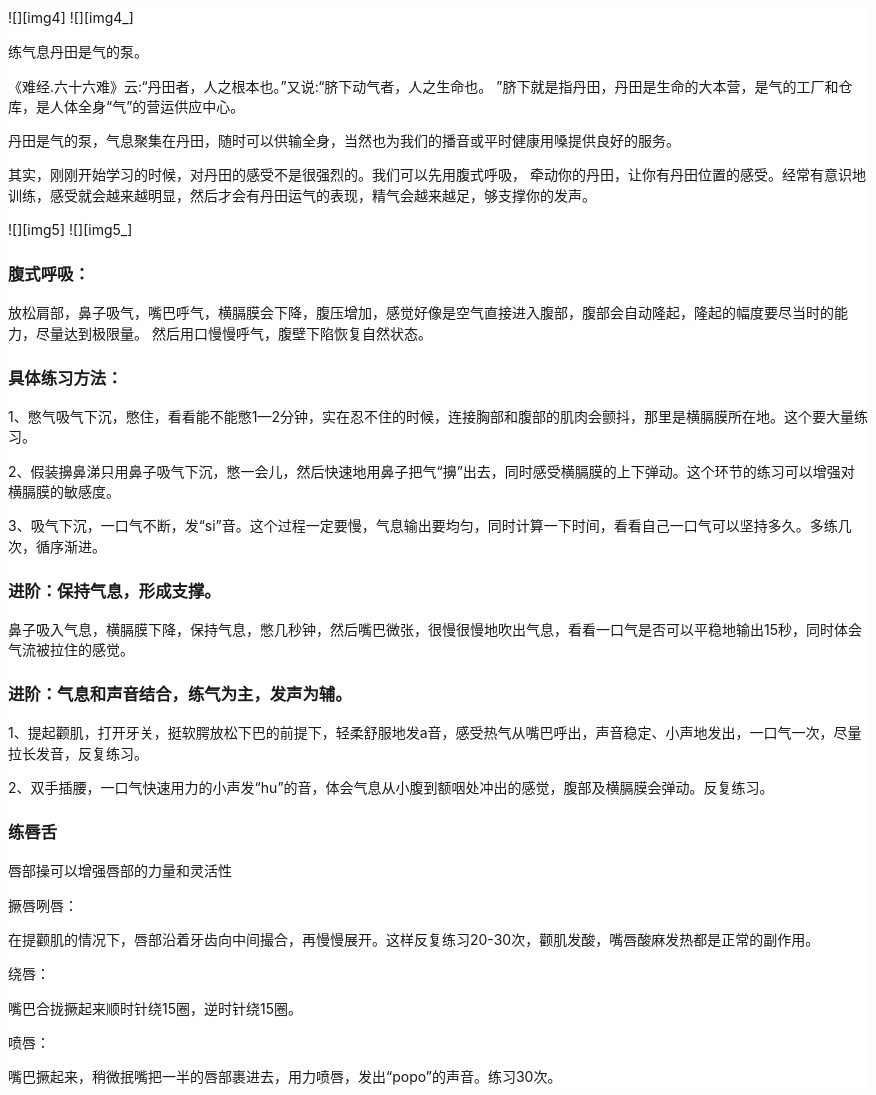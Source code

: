 
![][img4]
![][img4_]

练气息丹田是气的泵。

《难经.六十六难》云:“丹田者，人之根本也。”又说:“脐下动气者，人之生命也。
”脐下就是指丹田，丹田是生命的大本营，是气的工厂和仓库，是人体全身“气”的营运供应中心。


丹田是气的泵，气息聚集在丹田，随时可以供输全身，当然也为我们的播音或平时健康用嗓提供良好的服务。

其实，刚刚开始学习的时候，对丹田的感受不是很强烈的。我们可以先用腹式呼吸，
牵动你的丹田，让你有丹田位置的感受。经常有意识地训练，感受就会越来越明显，然后才会有丹田运气的表现，精气会越来越足，够支撑你的发声。


![][img5]
![][img5_]

### 腹式呼吸：

放松肩部，鼻子吸气，嘴巴呼气，横膈膜会下降，腹压增加，感觉好像是空气直接进入腹部，腹部会自动隆起，隆起的幅度要尽当时的能力，尽量达到极限量。
然后用口慢慢呼气，腹壁下陷恢复自然状态。

### 具体练习方法：

1、憋气吸气下沉，憋住，看看能不能憋1—2分钟，实在忍不住的时候，连接胸部和腹部的肌肉会颤抖，那里是横膈膜所在地。这个要大量练习。

2、假装擤鼻涕只用鼻子吸气下沉，憋一会儿，然后快速地用鼻子把气“擤”出去，同时感受横膈膜的上下弹动。这个环节的练习可以增强对横膈膜的敏感度。

3、吸气下沉，一口气不断，发“si”音。这个过程一定要慢，气息输出要均匀，同时计算一下时间，看看自己一口气可以坚持多久。多练几次，循序渐进。

### 进阶：保持气息，形成支撑。

鼻子吸入气息，横膈膜下降，保持气息，憋几秒钟，然后嘴巴微张，很慢很慢地吹出气息，看看一口气是否可以平稳地输出15秒，同时体会气流被拉住的感觉。

### 进阶：气息和声音结合，练气为主，发声为辅。

1、提起颧肌，打开牙关，挺软腭放松下巴的前提下，轻柔舒服地发a音，感受热气从嘴巴呼出，声音稳定、小声地发出，一口气一次，尽量拉长发音，反复练习。

2、双手插腰，一口气快速用力的小声发“hu”的音，体会气息从小腹到额咽处冲出的感觉，腹部及横膈膜会弹动。反复练习。

### 练唇舌

唇部操可以增强唇部的力量和灵活性

撅唇咧唇：

在提颧肌的情况下，唇部沿着牙齿向中间撮合，再慢慢展开。这样反复练习20-30次，颧肌发酸，嘴唇酸麻发热都是正常的副作用。

绕唇：

嘴巴合拢撅起来顺时针绕15圈，逆时针绕15圈。

喷唇：

嘴巴撅起来，稍微抿嘴把一半的唇部裹进去，用力喷唇，发出“popo”的声音。练习30次。
